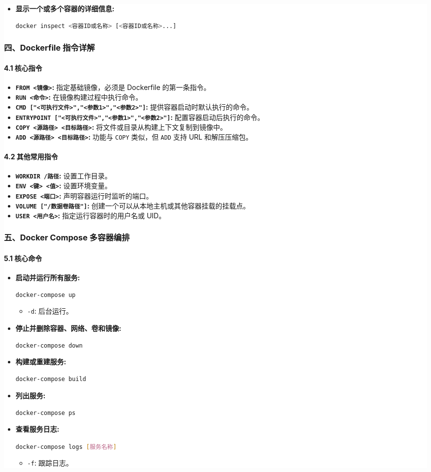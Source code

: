 *   **显示一个或多个容器的详细信息:**
    ```bash
    docker inspect <容器ID或名称> [<容器ID或名称>...]
    ```

### 四、Dockerfile 指令详解

#### 4.1 核心指令

*   **`FROM <镜像>`:** 指定基础镜像，必须是 Dockerfile 的第一条指令。
*   **`RUN <命令>`:** 在镜像构建过程中执行命令。
*   **`CMD ["<可执行文件>","<参数1>","<参数2>"]`:** 提供容器启动时默认执行的命令。
*   **`ENTRYPOINT ["<可执行文件>","<参数1>","<参数2>"]`:** 配置容器启动后执行的命令。
*   **`COPY <源路径> <目标路径>`:** 将文件或目录从构建上下文复制到镜像中。
*   **`ADD <源路径> <目标路径>`:** 功能与 `COPY` 类似，但 `ADD` 支持 URL 和解压压缩包。

#### 4.2 其他常用指令

*   **`WORKDIR /路径`:** 设置工作目录。
*   **`ENV <键> <值>`:** 设置环境变量。
*   **`EXPOSE <端口>`:** 声明容器运行时监听的端口。
*   **`VOLUME ["/数据卷路径"]`:** 创建一个可以从本地主机或其他容器挂载的挂载点。
*   **`USER <用户名>`:** 指定运行容器时的用户名或 UID。

### 五、Docker Compose 多容器编排

#### 5.1 核心命令

*   **启动并运行所有服务:**
    ```bash
    docker-compose up
    ```
    *   `-d`: 后台运行。

*   **停止并删除容器、网络、卷和镜像:**
    ```bash
    docker-compose down
    ```

*   **构建或重建服务:**
    ```bash
    docker-compose build
    ```

*   **列出服务:**
    ```bash
    docker-compose ps
    ```

*   **查看服务日志:**
    ```bash
    docker-compose logs [服务名称]
    ```
    *   `-f`: 跟踪日志。
